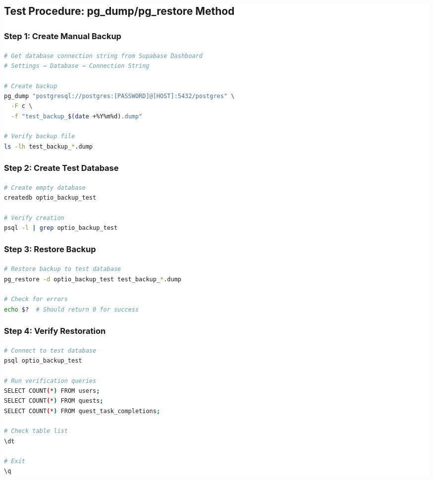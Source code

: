 
## Test Procedure: pg_dump/pg_restore Method

### Step 1: Create Manual Backup

```bash
# Get database connection string from Supabase Dashboard
# Settings → Database → Connection String

# Create backup
pg_dump "postgresql://postgres:[PASSWORD]@[HOST]:5432/postgres" \
  -F c \
  -f "test_backup_$(date +%Y%m%d).dump"

# Verify backup file
ls -lh test_backup_*.dump
```

### Step 2: Create Test Database

```bash
# Create empty database
createdb optio_backup_test

# Verify creation
psql -l | grep optio_backup_test
```

### Step 3: Restore Backup

```bash
# Restore backup to test database
pg_restore -d optio_backup_test test_backup_*.dump

# Check for errors
echo $?  # Should return 0 for success
```

### Step 4: Verify Restoration

```bash
# Connect to test database
psql optio_backup_test

# Run verification queries
SELECT COUNT(*) FROM users;
SELECT COUNT(*) FROM quests;
SELECT COUNT(*) FROM quest_task_completions;

# Check table list
\dt

# Exit
\q
```
